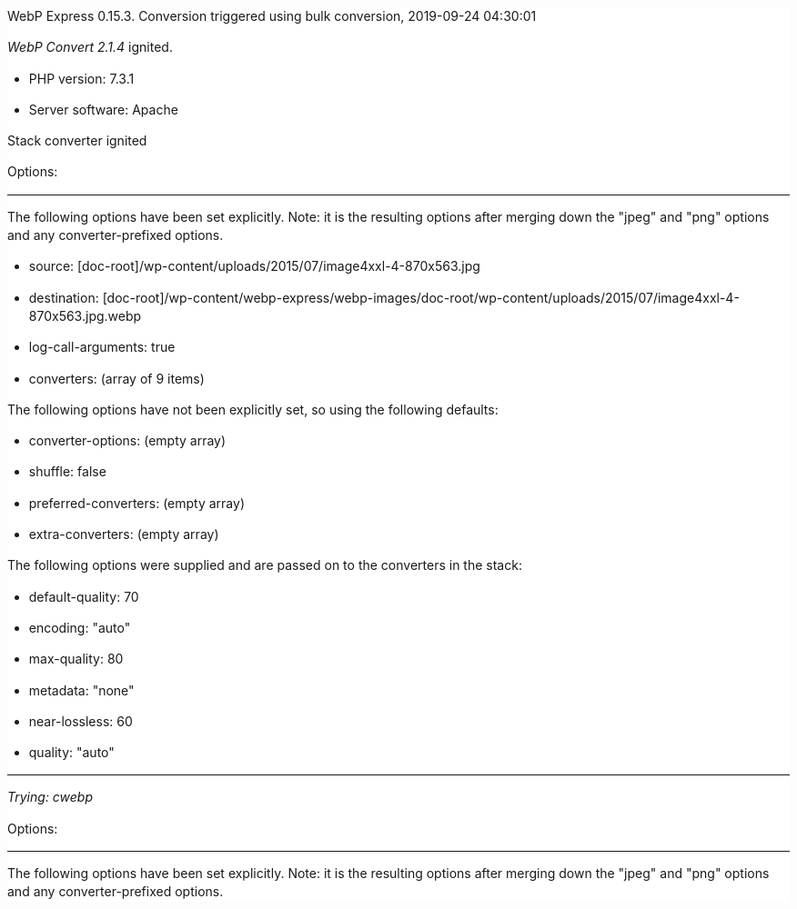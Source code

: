 WebP Express 0.15.3. Conversion triggered using bulk conversion, 2019-09-24 04:30:01


*WebP Convert 2.1.4*  ignited.

- PHP version: 7.3.1

- Server software: Apache


Stack converter ignited


Options:

------------

The following options have been set explicitly. Note: it is the resulting options after merging down the "jpeg" and "png" options and any converter-prefixed options.

- source: [doc-root]/wp-content/uploads/2015/07/image4xxl-4-870x563.jpg

- destination: [doc-root]/wp-content/webp-express/webp-images/doc-root/wp-content/uploads/2015/07/image4xxl-4-870x563.jpg.webp

- log-call-arguments: true

- converters: (array of 9 items)


The following options have not been explicitly set, so using the following defaults:

- converter-options: (empty array)

- shuffle: false

- preferred-converters: (empty array)

- extra-converters: (empty array)


The following options were supplied and are passed on to the converters in the stack:

- default-quality: 70

- encoding: "auto"

- max-quality: 80

- metadata: "none"

- near-lossless: 60

- quality: "auto"

------------



*Trying: cwebp* 


Options:

------------

The following options have been set explicitly. Note: it is the resulting options after merging down the "jpeg" and "png" options and any converter-prefixed options.

